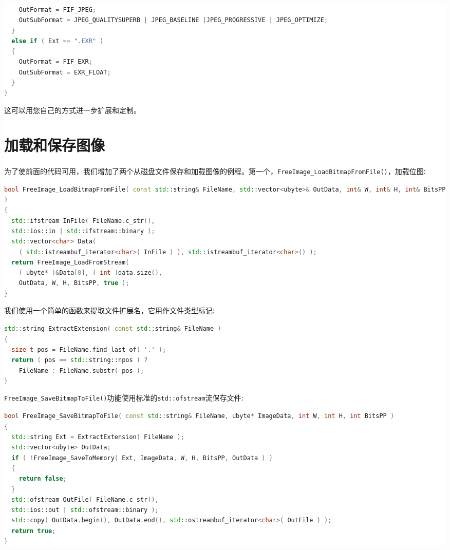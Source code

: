 ```cpp
    OutFormat = FIF_JPEG;
    OutSubFormat = JPEG_QUALITYSUPERB | JPEG_BASELINE |JPEG_PROGRESSIVE | JPEG_OPTIMIZE;
  }
  else if ( Ext == ".EXR" )
  {
    OutFormat = FIF_EXR;
    OutSubFormat = EXR_FLOAT;
  }
}
```

这可以用您自己的方式进一步扩展和定制。

# 加载和保存图像

为了使前面的代码可用，我们增加了两个从磁盘文件保存和加载图像的例程。第一个，`FreeImage_LoadBitmapFromFile()`，加载位图:

```cpp
bool FreeImage_LoadBitmapFromFile( const std::string& FileName, std::vector<ubyte>& OutData, int& W, int& H, int& BitsPP )
{
  std::ifstream InFile( FileName.c_str(),
  std::ios::in | std::ifstream::binary );
  std::vector<char> Data(
    ( std::istreambuf_iterator<char>( InFile ) ), std::istreambuf_iterator<char>() );
  return FreeImage_LoadFromStream(
    ( ubyte* )&Data[0], ( int )data.size(),
    OutData, W, H, BitsPP, true );
}
```

我们使用一个简单的函数来提取文件扩展名，它用作文件类型标记:

```cpp
std::string ExtractExtension( const std::string& FileName )
{
  size_t pos = FileName.find_last_of( '.' );
  return ( pos == std::string::npos ) ?
    FileName : FileName.substr( pos );
}
```

`FreeImage_SaveBitmapToFile()`功能使用标准的`std::ofstream`流保存文件:

```cpp
bool FreeImage_SaveBitmapToFile( const std::string& FileName, ubyte* ImageData, int W, int H, int BitsPP )
{
  std::string Ext = ExtractExtension( FileName );
  std::vector<ubyte> OutData;
  if ( !FreeImage_SaveToMemory( Ext, ImageData, W, H, BitsPP, OutData ) )
  {
    return false;
  }
  std::ofstream OutFile( FileName.c_str(),
  std::ios::out | std::ofstream::binary );
  std::copy( OutData.begin(), OutData.end(), std::ostreambuf_iterator<char>( OutFile ) );
  return true;
}
```
